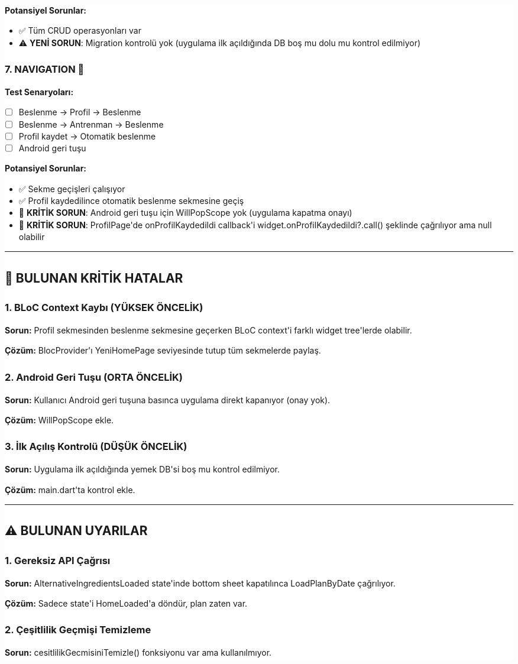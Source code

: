 **Potansiyel Sorunlar:**
- ✅ Tüm CRUD operasyonları var
- ⚠️ **YENİ SORUN**: Migration kontrolü yok (uygulama ilk açıldığında DB boş mu dolu mu kontrol edilmiyor)

### 7. NAVIGATION 🔴

**Test Senaryoları:**
- [ ] Beslenme → Profil → Beslenme
- [ ] Beslenme → Antrenman → Beslenme
- [ ] Profil kaydet → Otomatik beslenme
- [ ] Android geri tuşu

**Potansiyel Sorunlar:**
- ✅ Sekme geçişleri çalışıyor
- ✅ Profil kaydedilince otomatik beslenme sekmesine geçiş
- 🔴 **KRİTİK SORUN**: Android geri tuşu için WillPopScope yok (uygulama kapatma onayı)
- 🔴 **KRİTİK SORUN**: ProfilPage'de onProfilKaydedildi callback'i widget.onProfilKaydedildi?.call() şeklinde çağrılıyor ama null olabilir

---

## 🔴 BULUNAN KRİTİK HATALAR

### 1. BLoC Context Kaybı (YÜKSEK ÖNCELİK)
**Sorun:** Profil sekmesinden beslenme sekmesine geçerken BLoC context'i farklı widget tree'lerde olabilir.

**Çözüm:** BlocProvider'ı YeniHomePage seviyesinde tutup tüm sekmelerde paylaş.

### 2. Android Geri Tuşu (ORTA ÖNCELİK)
**Sorun:** Kullanıcı Android geri tuşuna basınca uygulama direkt kapanıyor (onay yok).

**Çözüm:** WillPopScope ekle.

### 3. İlk Açılış Kontrolü (DÜŞÜK ÖNCELİK)
**Sorun:** Uygulama ilk açıldığında yemek DB'si boş mu kontrol edilmiyor.

**Çözüm:** main.dart'ta kontrol ekle.

---

## ⚠️ BULUNAN UYARILAR

### 1. Gereksiz API Çağrısı
**Sorun:** AlternativeIngredientsLoaded state'inde bottom sheet kapatılınca LoadPlanByDate çağrılıyor.

**Çözüm:** Sadece state'i HomeLoaded'a döndür, plan zaten var.

### 2. Çeşitlilik Geçmişi Temizleme
**Sorun:** cesitlilikGecmisiniTemizle() fonksiyonu var ama kullanılmıyor.
